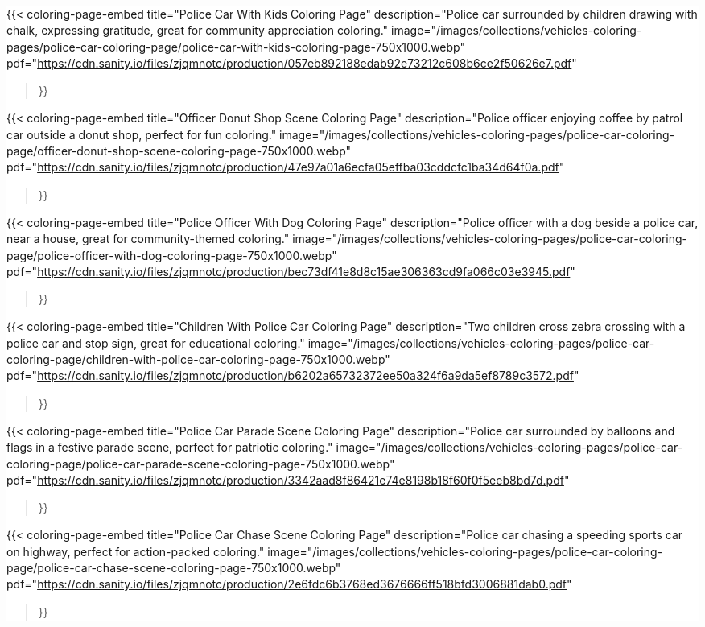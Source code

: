 
{{< coloring-page-embed
  title="Police Car With Kids Coloring Page"
  description="Police car surrounded by children drawing with chalk, expressing gratitude, great for community appreciation coloring."
  image="/images/collections/vehicles-coloring-pages/police-car-coloring-page/police-car-with-kids-coloring-page-750x1000.webp"
  pdf="https://cdn.sanity.io/files/zjqmnotc/production/057eb892188edab92e73212c608b6ce2f50626e7.pdf"
>}}


{{< coloring-page-embed
  title="Officer Donut Shop Scene Coloring Page"
  description="Police officer enjoying coffee by patrol car outside a donut shop, perfect for fun coloring."
  image="/images/collections/vehicles-coloring-pages/police-car-coloring-page/officer-donut-shop-scene-coloring-page-750x1000.webp"
  pdf="https://cdn.sanity.io/files/zjqmnotc/production/47e97a01a6ecfa05effba03cddcfc1ba34d64f0a.pdf"
>}}


{{< coloring-page-embed
  title="Police Officer With Dog Coloring Page"
  description="Police officer with a dog beside a police car, near a house, great for community-themed coloring."
  image="/images/collections/vehicles-coloring-pages/police-car-coloring-page/police-officer-with-dog-coloring-page-750x1000.webp"
  pdf="https://cdn.sanity.io/files/zjqmnotc/production/bec73df41e8d8c15ae306363cd9fa066c03e3945.pdf"
>}}


{{< coloring-page-embed
  title="Children With Police Car Coloring Page"
  description="Two children cross zebra crossing with a police car and stop sign, great for educational coloring."
  image="/images/collections/vehicles-coloring-pages/police-car-coloring-page/children-with-police-car-coloring-page-750x1000.webp"
  pdf="https://cdn.sanity.io/files/zjqmnotc/production/b6202a65732372ee50a324f6a9da5ef8789c3572.pdf"
>}}


{{< coloring-page-embed
  title="Police Car Parade Scene Coloring Page"
  description="Police car surrounded by balloons and flags in a festive parade scene, perfect for patriotic coloring."
  image="/images/collections/vehicles-coloring-pages/police-car-coloring-page/police-car-parade-scene-coloring-page-750x1000.webp"
  pdf="https://cdn.sanity.io/files/zjqmnotc/production/3342aad8f86421e74e8198b18f60f0f5eeb8bd7d.pdf"
>}}


{{< coloring-page-embed
  title="Police Car Chase Scene Coloring Page"
  description="Police car chasing a speeding sports car on highway, perfect for action-packed coloring."
  image="/images/collections/vehicles-coloring-pages/police-car-coloring-page/police-car-chase-scene-coloring-page-750x1000.webp"
  pdf="https://cdn.sanity.io/files/zjqmnotc/production/2e6fdc6b3768ed3676666ff518bfd3006881dab0.pdf"
>}}
